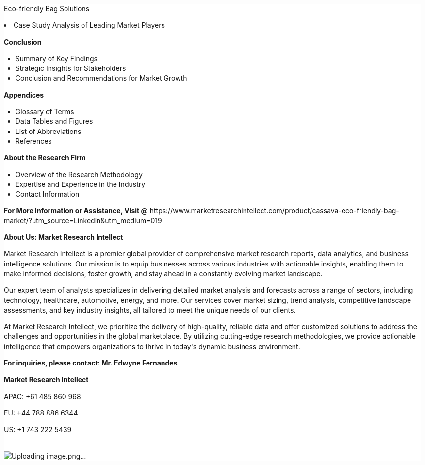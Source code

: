 Eco-friendly Bag Solutions</li><li>Case Study Analysis of Leading Market Players</li></ul><p><strong>Conclusion</strong></p><ul><li>Summary of Key Findings</li><li>Strategic Insights for Stakeholders</li><li>Conclusion and Recommendations for Market Growth</li></ul><p><strong>Appendices</strong></p><ul><li>Glossary of Terms</li><li>Data Tables and Figures</li><li>List of Abbreviations</li><li>References</li></ul><p><strong>About the Research Firm</strong></p><ul><li>Overview of the Research Methodology</li><li>Expertise and Experience in the Industry</li><li>Contact Information</li></ul></div><div class="article-main__content" data-test-id="publishing-text-block"><p><span class="font-[700]"><strong>For More Information or Assistance, Visit @</strong>&nbsp;<a href="https://www.marketresearchintellect.com/product/cassava-eco-friendly-bag-market/?utm_source=Linkedin&utm_medium=019">https://www.marketresearchintellect.com/product/cassava-eco-friendly-bag-market/?utm_source=Linkedin&utm_medium=019</a></span></p><p><strong>About Us: Market Research Intellect</strong></p><p>Market Research Intellect is a premier global provider of comprehensive market research reports, data analytics, and business intelligence solutions. Our mission is to equip businesses across various industries with actionable insights, enabling them to make informed decisions, foster growth, and stay ahead in a constantly evolving market landscape.</p><p>Our expert team of analysts specializes in delivering detailed market analysis and forecasts across a range of sectors, including technology, healthcare, automotive, energy, and more. Our services cover market sizing, trend analysis, competitive landscape assessments, and key industry insights, all tailored to meet the unique needs of our clients.</p><p>At Market Research Intellect, we prioritize the delivery of high-quality, reliable data and offer customized solutions to address the challenges and opportunities in the global marketplace. By utilizing cutting-edge research methodologies, we provide actionable intelligence that empowers organizations to thrive in today's dynamic business environment.</p><p><strong>For inquiries, please contact: Mr. Edwyne Fernandes</strong></p><p><strong>Market Research Intellect</strong></p><p>APAC: +61 485 860 968</p><p>EU: +44 788 886 6344</p><p>US: +1 743 222 5439</p></div><div class="article-main__content" data-test-id="publishing-text-block">&nbsp;</div>
![Uploading image.png…]()
